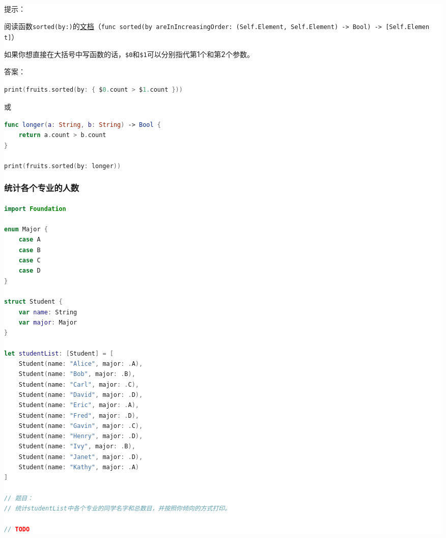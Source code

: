 提示：

阅读函数`sorted(by:)`的[文档](https://developer.apple.com/documentation/swift/sequence/2907222-sorted)（`func sorted(by areInIncreasingOrder: (Self.Element, Self.Element) -> Bool) -> [Self.Element]`）

如果你想直接在大括号中写函数的话，`$0`和`$1`可以分别指代第1个和第2个参数。

答案：

```swift
print(fruits.sorted(by: { $0.count > $1.count }))
```
或
```swift
func longer(a: String, b: String) -> Bool {
    return a.count > b.count
}

print(fruits.sorted(by: longer))
```

### 统计各个专业的人数

```swift
import Foundation

enum Major {
    case A
    case B
    case C
    case D
}

struct Student {
    var name: String
    var major: Major
}

let studentList: [Student] = [
    Student(name: "Alice", major: .A),
    Student(name: "Bob", major: .B),
    Student(name: "Carl", major: .C),
    Student(name: "David", major: .D),
    Student(name: "Eric", major: .A),
    Student(name: "Fred", major: .D),
    Student(name: "Gavin", major: .C),
    Student(name: "Henry", major: .D),
    Student(name: "Ivy", major: .B),
    Student(name: "Janet", major: .D),
    Student(name: "Kathy", major: .A)
]

// 题目：
// 统计studentList中各个专业的同学名字和总数目，并按照你倾向的方式打印。

// TODO
```
